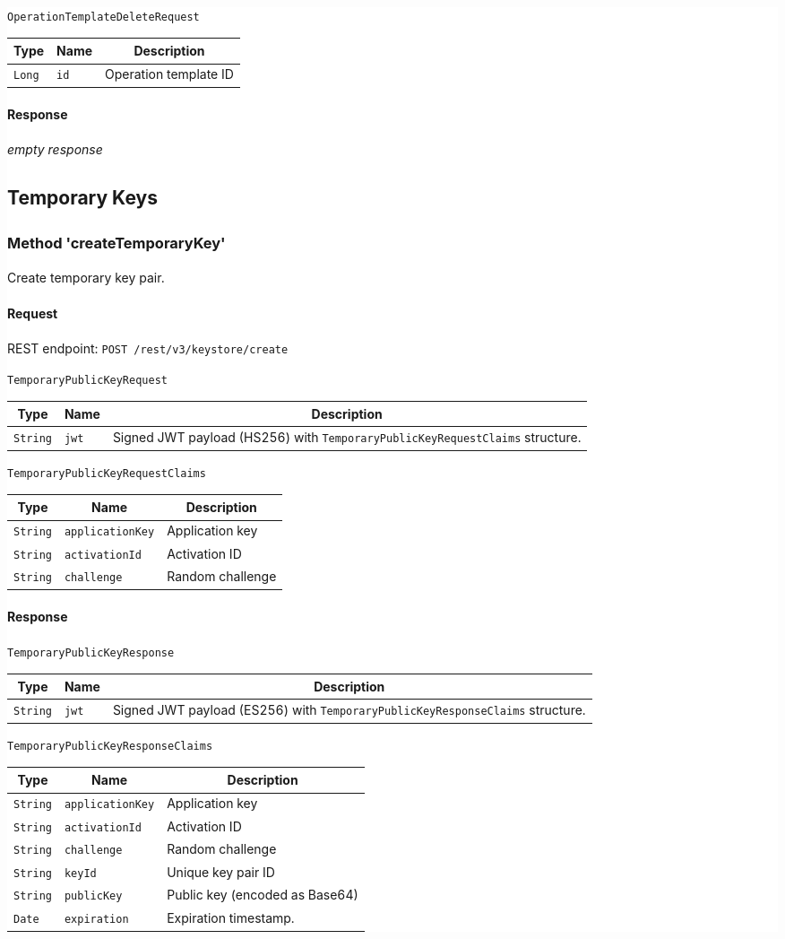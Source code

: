 `OperationTemplateDeleteRequest`

| Type | Name | Description |
|------|------|-------------|
| `Long` | `id` | Operation template ID |

#### Response

_empty response_

## Temporary Keys

### Method 'createTemporaryKey'

Create temporary key pair.

#### Request

REST endpoint: `POST /rest/v3/keystore/create`

`TemporaryPublicKeyRequest`

| Type                  | Name                      | Description                                                                  |
|-----------------------|---------------------------|------------------------------------------------------------------------------|
| `String`              | `jwt`                     | Signed JWT payload (HS256) with `TemporaryPublicKeyRequestClaims` structure. |

`TemporaryPublicKeyRequestClaims`

| Type     | Name             | Description      |
|----------|------------------|------------------|
| `String` | `applicationKey` | Application key  |
| `String` | `activationId`   | Activation ID    |
| `String` | `challenge`      | Random challenge |

#### Response

`TemporaryPublicKeyResponse`

| Type                  | Name                      | Description                                                                   |
|-----------------------|---------------------------|-------------------------------------------------------------------------------|
| `String`              | `jwt`                     | Signed JWT payload (ES256) with `TemporaryPublicKeyResponseClaims` structure. |

`TemporaryPublicKeyResponseClaims`

| Type     | Name             | Description                    |
|----------|------------------|--------------------------------|
| `String` | `applicationKey` | Application key                |
| `String` | `activationId`   | Activation ID                  |
| `String` | `challenge`      | Random challenge               |
| `String` | `keyId`          | Unique key pair ID             |
| `String` | `publicKey`      | Public key (encoded as Base64) |
| `Date`   | `expiration`     | Expiration timestamp.          |
